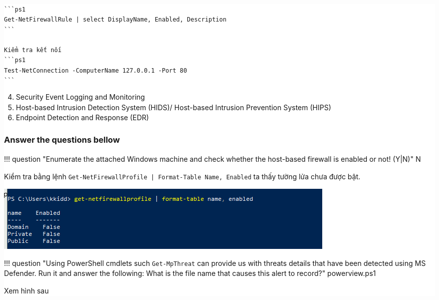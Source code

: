     ```ps1
    Get-NetFirewallRule | select DisplayName, Enabled, Description
    ```

    Kiểm tra kết nối
    ```ps1
    Test-NetConnection -ComputerName 127.0.0.1 -Port 80
    ```

4. Security Event Logging and Monitoring 
5. Host-based Intrusion Detection System (HIDS)/ Host-based Intrusion Prevention System (HIPS)
6. Endpoint Detection and Response (EDR)

### __Answer the questions bellow__

!!! question "Enumerate the attached Windows machine and check whether the host-based firewall is enabled or not! (Y|N)"
    N

Kiểm tra bằng lệnh `Get-NetFirewallProfile | Format-Table Name, Enabled` ta thấy tường lửa chưa được bật.

![Alt text](image-4.png)

!!! question "Using PowerShell cmdlets such `Get-MpThreat` can provide us with threats details that have been detected using MS Defender. Run it and answer the following: What is the file name that causes this alert to record?"
    powerview.ps1

Xem hình sau